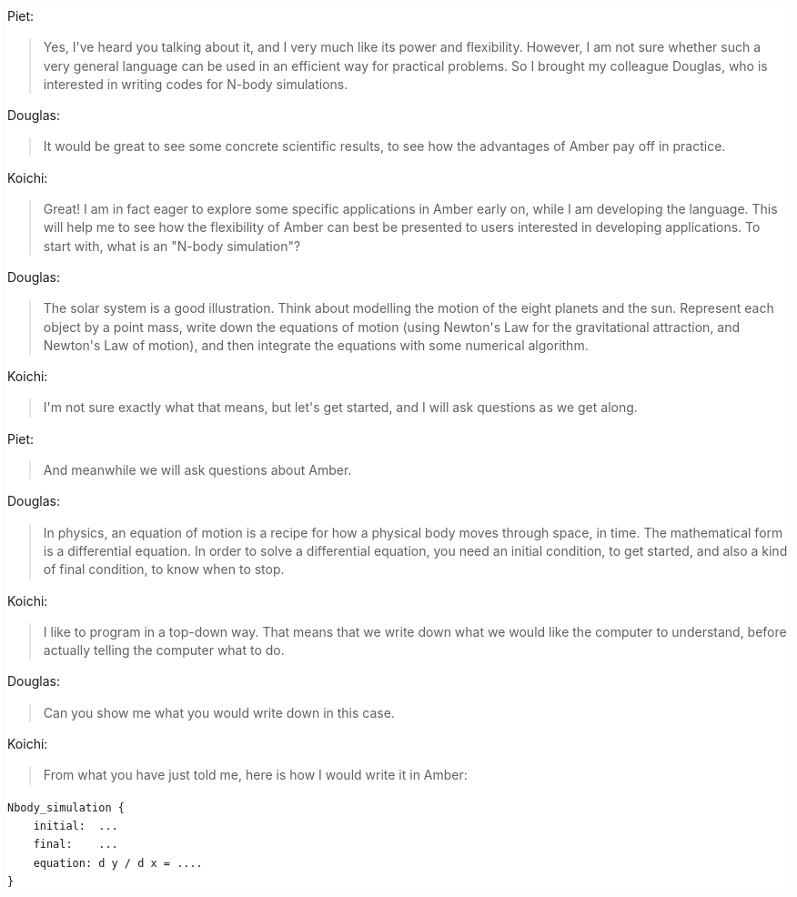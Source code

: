 Piet:
> Yes, I've heard you talking about it, and I very much like its power
and flexibility.  However, I am not sure whether such a very general
language can be used in an efficient way for practical problems.  So
I brought my colleague Douglas, who is interested in writing codes for
N-body simulations.

Douglas:
> It would be great to see some concrete scientific results, to see
how the advantages of Amber pay off in practice.

Koichi:
> Great!  I am in fact eager to explore some specific applications in
Amber early on, while I am developing the language.  This will help me
to see how the flexibility of Amber can best be presented to users
interested in developing applications.
> To start with, what is an "N-body simulation"?

Douglas:
> The solar system is a good illustration.  Think about modelling the
motion of the eight planets and the sun.  Represent each object by a
point mass, write down the equations of motion (using Newton's Law for
the gravitational attraction, and Newton's Law of motion), and then
integrate the equations with some numerical algorithm.

Koichi:
> I'm not sure exactly what that means, but let's get started, and I
will ask questions as we get along.

Piet:
> And meanwhile we will ask questions about Amber.

Douglas:
> In physics, an equation of motion is a recipe for how a physical
body moves through space, in time.  The mathematical form is a
differential equation.  In order to solve a differential equation, you
need an initial condition, to get started, and also a kind of final
condition, to know when to stop.

Koichi:
> I like to program in a top-down way.  That means that we write down
what we would like the computer to understand, before actually telling
the computer what to do.

Douglas:
> Can you show me what you would write down in this case.

Koichi:
> From what you have just told me, here is how I would write it in
Amber:

    Nbody_simulation {
        initial:  ...
        final:    ...
        equation: d y / d x = ....
    }
